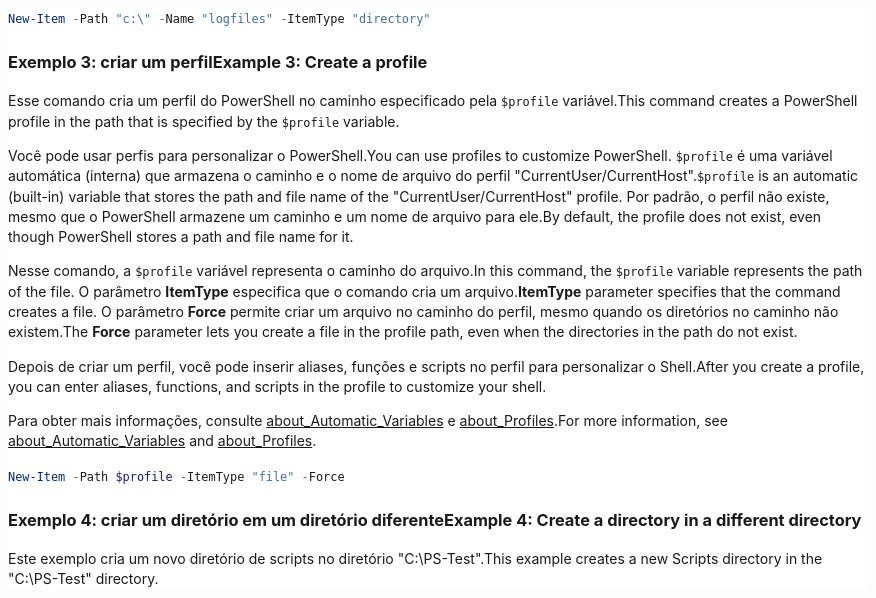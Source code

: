 ```powershell
New-Item -Path "c:\" -Name "logfiles" -ItemType "directory"
```

### <span data-ttu-id="4108b-124">Exemplo 3: criar um perfil</span><span class="sxs-lookup"><span data-stu-id="4108b-124">Example 3: Create a profile</span></span>

<span data-ttu-id="4108b-125">Esse comando cria um perfil do PowerShell no caminho especificado pela `$profile` variável.</span><span class="sxs-lookup"><span data-stu-id="4108b-125">This command creates a PowerShell profile in the path that is specified by the `$profile` variable.</span></span>

<span data-ttu-id="4108b-126">Você pode usar perfis para personalizar o PowerShell.</span><span class="sxs-lookup"><span data-stu-id="4108b-126">You can use profiles to customize PowerShell.</span></span> <span data-ttu-id="4108b-127">`$profile` é uma variável automática (interna) que armazena o caminho e o nome de arquivo do perfil "CurrentUser/CurrentHost".</span><span class="sxs-lookup"><span data-stu-id="4108b-127">`$profile` is an automatic (built-in) variable that stores the path and file name of the "CurrentUser/CurrentHost" profile.</span></span> <span data-ttu-id="4108b-128">Por padrão, o perfil não existe, mesmo que o PowerShell armazene um caminho e um nome de arquivo para ele.</span><span class="sxs-lookup"><span data-stu-id="4108b-128">By default, the profile does not exist, even though PowerShell stores a path and file name for it.</span></span>

<span data-ttu-id="4108b-129">Nesse comando, a `$profile` variável representa o caminho do arquivo.</span><span class="sxs-lookup"><span data-stu-id="4108b-129">In this command, the `$profile` variable represents the path of the file.</span></span> <span data-ttu-id="4108b-130">O parâmetro **ItemType** especifica que o comando cria um arquivo.</span><span class="sxs-lookup"><span data-stu-id="4108b-130">**ItemType** parameter specifies that the command creates a file.</span></span> <span data-ttu-id="4108b-131">O parâmetro **Force** permite criar um arquivo no caminho do perfil, mesmo quando os diretórios no caminho não existem.</span><span class="sxs-lookup"><span data-stu-id="4108b-131">The **Force** parameter lets you create a file in the profile path, even when the directories in the path do not exist.</span></span>

<span data-ttu-id="4108b-132">Depois de criar um perfil, você pode inserir aliases, funções e scripts no perfil para personalizar o Shell.</span><span class="sxs-lookup"><span data-stu-id="4108b-132">After you create a profile, you can enter aliases, functions, and scripts in the profile to customize your shell.</span></span>

<span data-ttu-id="4108b-133">Para obter mais informações, consulte [about_Automatic_Variables](../Microsoft.PowerShell.Core/About/about_Automatic_Variables.md) e [about_Profiles](../Microsoft.PowerShell.Core/About/about_Profiles.md).</span><span class="sxs-lookup"><span data-stu-id="4108b-133">For more information, see [about_Automatic_Variables](../Microsoft.PowerShell.Core/About/about_Automatic_Variables.md) and [about_Profiles](../Microsoft.PowerShell.Core/About/about_Profiles.md).</span></span>

```powershell
New-Item -Path $profile -ItemType "file" -Force
```

### <span data-ttu-id="4108b-134">Exemplo 4: criar um diretório em um diretório diferente</span><span class="sxs-lookup"><span data-stu-id="4108b-134">Example 4: Create a directory in a different directory</span></span>

<span data-ttu-id="4108b-135">Este exemplo cria um novo diretório de scripts no diretório "C:\PS-Test".</span><span class="sxs-lookup"><span data-stu-id="4108b-135">This example creates a new Scripts directory in the "C:\PS-Test" directory.</span></span>
